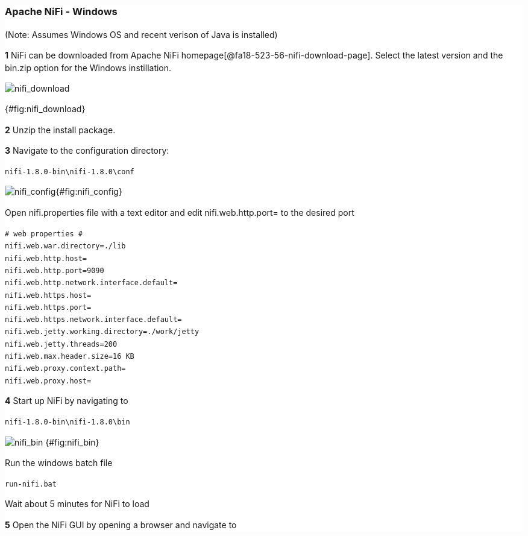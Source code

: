 ### Apache NiFi - Windows

(Note: Assumes Windows OS and recent verison of Java is installed)

**1**
NiFi can be downloaded from Apache NiFi homepage[@fa18-523-56-nifi-download-page]. Select the latest version and the bin.zip option for the Windows instillation.

![nifi_download](images/nifi_download.png)

{#fig:nifi_download}

**2** Unzip the install package.

**3** Navigate to the configuration directory:
``` 
nifi-1.8.0-bin\nifi-1.8.0\conf
```

![nifi_config](images/nifi_config.png){#fig:nifi_config}

Open nifi.properties file with a text editor and edit nifi.web.http.port= to the desired port


```
# web properties #
nifi.web.war.directory=./lib
nifi.web.http.host=
nifi.web.http.port=9090
nifi.web.http.network.interface.default=
nifi.web.https.host=
nifi.web.https.port=
nifi.web.https.network.interface.default=
nifi.web.jetty.working.directory=./work/jetty
nifi.web.jetty.threads=200
nifi.web.max.header.size=16 KB
nifi.web.proxy.context.path=
nifi.web.proxy.host=
```

**4** Start up NiFi by navigating to

``` 
nifi-1.8.0-bin\nifi-1.8.0\bin
```

![nifi_bin](images/nifi_bin.png)
{#fig:nifi_bin}

Run the windows batch file

``` 
run-nifi.bat
```
Wait about 5 minutes for NiFi to load

**5** Open the NiFi GUI by opening a browser and navigate to
